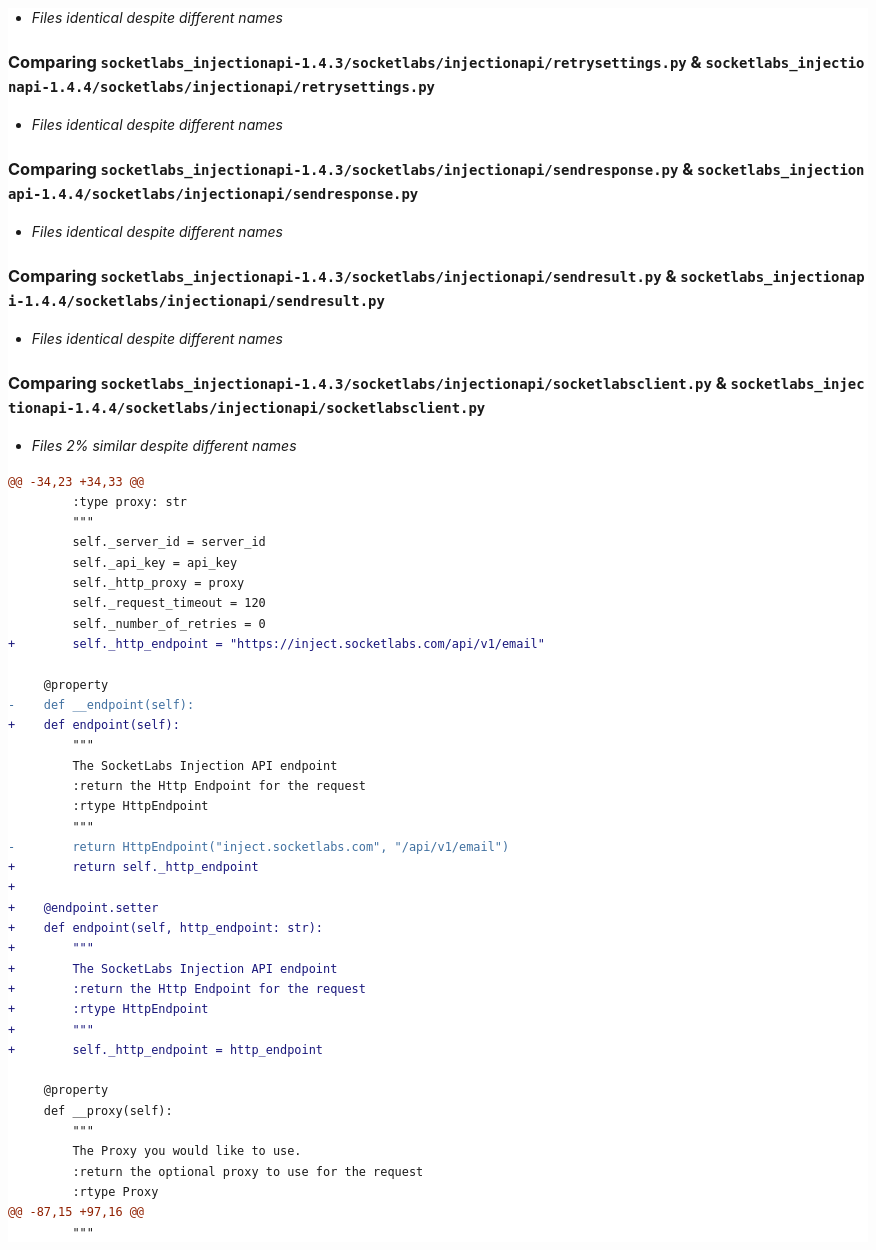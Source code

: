  * *Files identical despite different names*

### Comparing `socketlabs_injectionapi-1.4.3/socketlabs/injectionapi/retrysettings.py` & `socketlabs_injectionapi-1.4.4/socketlabs/injectionapi/retrysettings.py`

 * *Files identical despite different names*

### Comparing `socketlabs_injectionapi-1.4.3/socketlabs/injectionapi/sendresponse.py` & `socketlabs_injectionapi-1.4.4/socketlabs/injectionapi/sendresponse.py`

 * *Files identical despite different names*

### Comparing `socketlabs_injectionapi-1.4.3/socketlabs/injectionapi/sendresult.py` & `socketlabs_injectionapi-1.4.4/socketlabs/injectionapi/sendresult.py`

 * *Files identical despite different names*

### Comparing `socketlabs_injectionapi-1.4.3/socketlabs/injectionapi/socketlabsclient.py` & `socketlabs_injectionapi-1.4.4/socketlabs/injectionapi/socketlabsclient.py`

 * *Files 2% similar despite different names*

```diff
@@ -34,23 +34,33 @@
         :type proxy: str
         """
         self._server_id = server_id
         self._api_key = api_key
         self._http_proxy = proxy
         self._request_timeout = 120
         self._number_of_retries = 0
+        self._http_endpoint = "https://inject.socketlabs.com/api/v1/email"
 
     @property
-    def __endpoint(self):
+    def endpoint(self):
         """
         The SocketLabs Injection API endpoint
         :return the Http Endpoint for the request
         :rtype HttpEndpoint
         """
-        return HttpEndpoint("inject.socketlabs.com", "/api/v1/email")
+        return self._http_endpoint
+
+    @endpoint.setter
+    def endpoint(self, http_endpoint: str):
+        """
+        The SocketLabs Injection API endpoint
+        :return the Http Endpoint for the request
+        :rtype HttpEndpoint
+        """
+        self._http_endpoint = http_endpoint
 
     @property
     def __proxy(self):
         """
         The Proxy you would like to use.
         :return the optional proxy to use for the request
         :rtype Proxy
@@ -87,15 +97,16 @@
         """
```